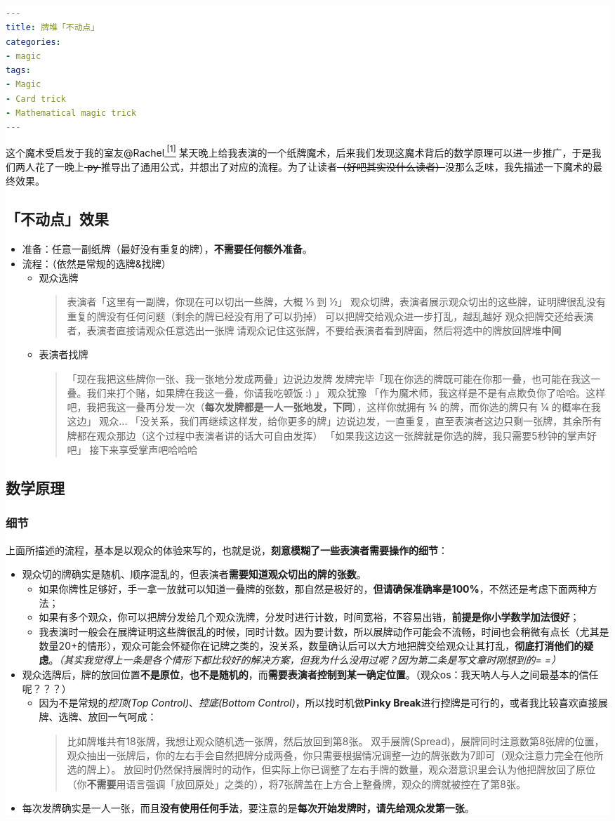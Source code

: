 ```yaml
---
title: 牌堆「不动点」
categories:
- magic
tags:
- Magic
- Card trick
- Mathematical magic trick
---
```

这个魔术受启发于我的室友@Rachel<a href="#footnote-rachel"><sup> [1]</sup></a> 某天晚上给我表演的一个纸牌魔术，后来我们发现这魔术背后的数学原理可以进一步推广，于是我们两人花了一晚上<del> py </del>推导出了通用公式，并想出了对应的流程。为了让读者<del>（好吧其实没什么读者）</del>没那么乏味，我先描述一下魔术的最终效果。

## 「不动点」效果
* 准备：任意一副纸牌（最好没有重复的牌），**不需要任何额外准备**。
* 流程：（依然是常规的选牌&找牌）
    * 观众选牌
        > 表演者「这里有一副牌，你现在可以切出一些牌，大概 ⅓ 到 ½」
        > 观众切牌，表演者展示观众切出的这些牌，证明牌很乱没有重复的牌没有任何问题（剩余的牌已经没有用了可以扔掉）
        > 可以把牌交给观众进一步打乱，越乱越好
        > 观众把牌交还给表演者，表演者直接请观众任意选出一张牌
        > 请观众记住这张牌，不要给表演者看到牌面，然后将选中的牌放回牌堆**中间**
    * 表演者找牌
        > 「现在我把这些牌你一张、我一张地分发成两叠」边说边发牌
        > 发牌完毕「现在你选的牌既可能在你那一叠，也可能在我这一叠。我们来打个赌，如果牌在我这一叠，你请我吃顿饭 :) 」
        > 观众犹豫
        > 「作为魔术师，我这样是不是有点欺负你了哈哈。这样吧，我把我这一叠再分发一次（**每次发牌都是一人一张地发，下同**），这样你就拥有 ¾ 的牌，而你选的牌只有 ¼ 的概率在我这边」
        > 观众...
        > 「没关系，我们再继续这样发，给你更多的牌」边说边发，一直重复，直至表演者这边只剩一张牌，其余所有牌都在观众那边（这个过程中表演者讲的话大可自由发挥）
        > 「如果我这边这一张牌就是你选的牌，我只需要5秒钟的掌声好吧」
        > 接下来享受掌声吧哈哈哈

## 数学原理

### 细节
上面所描述的流程，基本是以观众的体验来写的，也就是说，**刻意模糊了一些表演者需要操作的细节**：
* 观众切的牌确实是随机、顺序混乱的，但表演者**需要知道观众切出的牌的张数**。
    * 如果你牌性足够好，手一拿一放就可以知道一叠牌的张数，那自然是极好的，**但请确保准确率是100%**，不然还是考虑下面两种方法；
    * 如果有多个观众，你可以把牌分发给几个观众洗牌，分发时进行计数，时间宽裕，不容易出错，**前提是你小学数学加法很好**；
    * 我表演时一般会在展牌证明这些牌很乱的时候，同时计数。因为要计数，所以展牌动作可能会不流畅，时间也会稍微有点长（尤其是数量20+的情形），观众可能会怀疑你在记牌之类的，没关系，数量确认后可以大方地把牌交给观众让其打乱，**彻底打消他们的疑虑**。*（其实我觉得上一条是各个情形下都比较好的解决方案，但我为什么没用过呢？因为第二条是写文章时刚想到的= =）*
* 观众选牌后，牌的放回位置**不是原位**，**也不是随机的**，而**需要表演者控制到某一确定位置**。（观众os：我天呐人与人之间最基本的信任呢？？？）
    * 因为不是常规的*控顶(Top Control)*、*控底(Bottom Control)*，所以找时机做**Pinky Break**进行控牌是可行的，或者我比较喜欢直接展牌、选牌、放回一气呵成：
        > 比如牌堆共有18张牌，我想让观众随机选一张牌，然后放回到第8张。
        > 双手展牌(Spread)，展牌同时注意数第8张牌的位置，观众抽出一张牌后，你的左右手会自然把牌分成两叠，你只需要根据情况调整一边的牌张数为7即可（观众注意力完全在他所选的牌上）。
        > 放回时仍然保持展牌时的动作，但实际上你已调整了左右手牌的数量，观众潜意识里会认为他把牌放回了原位（你**不需要**用语言强调「放回原处」之类的），将7张牌盖在上方合上整叠牌，观众的牌就被控在了第8张。
* 每次发牌确实是一人一张，而且**没有使用任何手法**，要注意的是**每次开始发牌时，请先给观众发第一张**。
